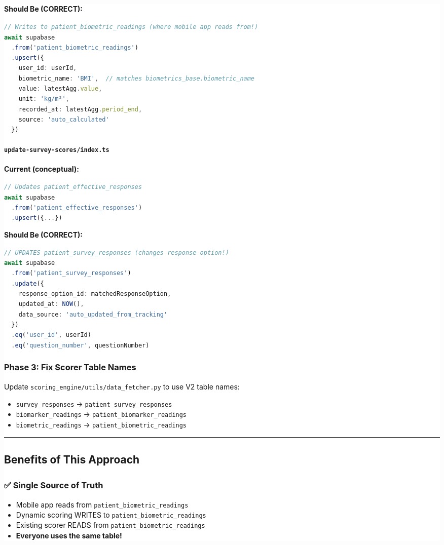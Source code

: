 **Should Be (CORRECT):**
```typescript
// Writes to patient_biometric_readings (where mobile app reads from!)
await supabase
  .from('patient_biometric_readings')
  .upsert({
    user_id: userId,
    biometric_name: 'BMI',  // matches biometrics_base.biometric_name
    value: latestAgg.value,
    unit: 'kg/m²',
    recorded_at: latestAgg.period_end,
    source: 'auto_calculated'
  })
```

#### `update-survey-scores/index.ts`

**Current (conceptual):**
```typescript
// Updates patient_effective_responses
await supabase
  .from('patient_effective_responses')
  .upsert({...})
```

**Should Be (CORRECT):**
```typescript
// UPDATES patient_survey_responses (changes response option!)
await supabase
  .from('patient_survey_responses')
  .update({
    response_option_id: matchedResponseOption,
    updated_at: NOW(),
    data_source: 'auto_updated_from_tracking'
  })
  .eq('user_id', userId)
  .eq('question_number', questionNumber)
```

### Phase 3: Fix Scorer Table Names

Update `scoring_engine/utils/data_fetcher.py` to use V2 table names:
- `survey_responses` → `patient_survey_responses`
- `biomarker_readings` → `patient_biomarker_readings`
- `biometric_readings` → `patient_biometric_readings`

---

## Benefits of This Approach

### ✅ Single Source of Truth
- Mobile app reads from `patient_biometric_readings`
- Dynamic scoring WRITES to `patient_biometric_readings`
- Existing scorer READS from `patient_biometric_readings`
- **Everyone uses the same table!**

